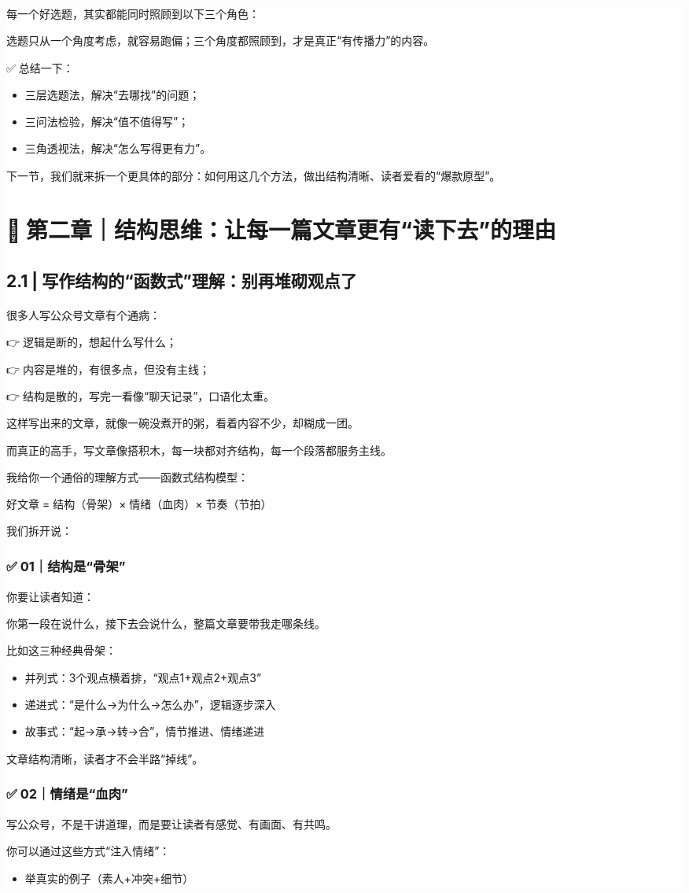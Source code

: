 每一个好选题，其实都能同时照顾到以下三个角色：

选题只从一个角度考虑，就容易跑偏；三个角度都照顾到，才是真正“有传播力”的内容。

✅ 总结一下：

*   三层选题法，解决“去哪找”的问题；

*   三问法检验，解决“值不值得写”；

*   三角透视法，解决“怎么写得更有力”。

下一节，我们就来拆一个更具体的部分：如何用这几个方法，做出结构清晰、读者爱看的“爆款原型”。

# 📌 第二章｜结构思维：让每一篇文章更有“读下去”的理由

## 2.1 | 写作结构的“函数式”理解：别再堆砌观点了

很多人写公众号文章有个通病：

👉 逻辑是断的，想起什么写什么；

👉 内容是堆的，有很多点，但没有主线；

👉 结构是散的，写完一看像“聊天记录”，口语化太重。

这样写出来的文章，就像一碗没煮开的粥，看着内容不少，却糊成一团。

而真正的高手，写文章像搭积木，每一块都对齐结构，每一个段落都服务主线。

我给你一个通俗的理解方式——函数式结构模型：

好文章 = 结构（骨架）× 情绪（血肉）× 节奏（节拍）

我们拆开说：

### ✅ 01｜结构是“骨架”

你要让读者知道：

你第一段在说什么，接下去会说什么，整篇文章要带我走哪条线。

比如这三种经典骨架：

*   并列式：3个观点横着排，“观点1+观点2+观点3”

*   递进式：“是什么→为什么→怎么办”，逻辑逐步深入

*   故事式：“起→承→转→合”，情节推进、情绪递进

文章结构清晰，读者才不会半路“掉线”。

### ✅ 02｜情绪是“血肉”

写公众号，不是干讲道理，而是要让读者有感觉、有画面、有共鸣。

你可以通过这些方式“注入情绪”：

*   举真实的例子（素人+冲突+细节）
